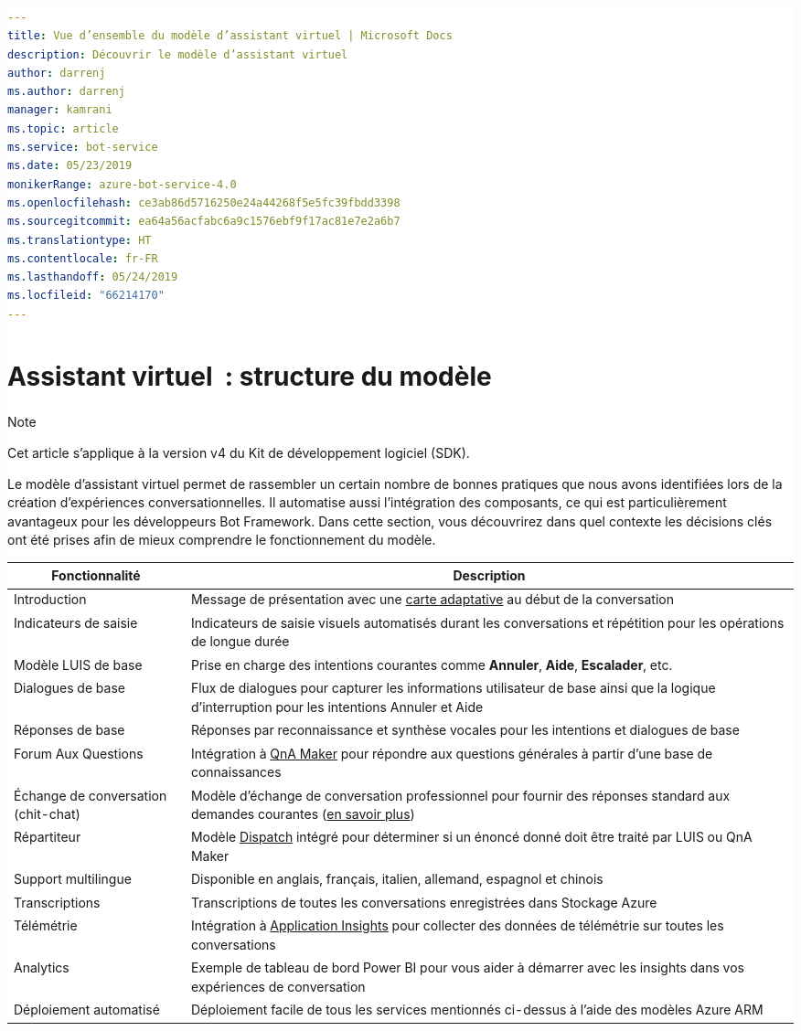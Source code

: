 ```yaml
---
title: Vue d’ensemble du modèle d’assistant virtuel | Microsoft Docs
description: Découvrir le modèle d’assistant virtuel
author: darrenj
ms.author: darrenj
manager: kamrani
ms.topic: article
ms.service: bot-service
ms.date: 05/23/2019
monikerRange: azure-bot-service-4.0
ms.openlocfilehash: ce3ab86d5716250e24a44268f5e5fc39fbdd3398
ms.sourcegitcommit: ea64a56acfabc6a9c1576ebf9f17ac81e7e2a6b7
ms.translationtype: HT
ms.contentlocale: fr-FR
ms.lasthandoff: 05/24/2019
ms.locfileid: "66214170"
---
```

# <a name="virtual-assistant---template-outline"></a>Assistant virtuel  : structure du modèle

> [!NOTE]
> Cet article s’applique à la version v4 du Kit de développement logiciel (SDK). 

Le modèle d’assistant virtuel permet de rassembler un certain nombre de bonnes pratiques que nous avons identifiées lors de la création d’expériences conversationnelles. Il automatise aussi l’intégration des composants, ce qui est particulièrement avantageux pour les développeurs Bot Framework. Dans cette section, vous découvrirez dans quel contexte les décisions clés ont été prises afin de mieux comprendre le fonctionnement du modèle.

Fonctionnalité      | Description |
------------ | -------------
Introduction | Message de présentation avec une [carte adaptative]() au début de la conversation
Indicateurs de saisie  | Indicateurs de saisie visuels automatisés durant les conversations et répétition pour les opérations de longue durée
Modèle LUIS de base  | Prise en charge des intentions courantes comme **Annuler**, **Aide**, **Escalader**, etc.
Dialogues de base | Flux de dialogues pour capturer les informations utilisateur de base ainsi que la logique d’interruption pour les intentions Annuler et Aide
Réponses de base  | Réponses par reconnaissance et synthèse vocales pour les intentions et dialogues de base
Forum Aux Questions | Intégration à [QnA Maker](https://www.qnamaker.ai) pour répondre aux questions générales à partir d’une base de connaissances 
Échange de conversation (chit-chat) | Modèle d’échange de conversation professionnel pour fournir des réponses standard aux demandes courantes ([en savoir plus](https://docs.microsoft.com/en-us/azure/cognitive-services/qnamaker/how-to/chit-chat-knowledge-base))
Répartiteur | Modèle [Dispatch](https://docs.microsoft.com/en-us/azure/bot-service/bot-builder-tutorial-dispatch?view=azure-bot-service-4.0&tabs=csaddref%2Ccsbotconfig) intégré pour déterminer si un énoncé donné doit être traité par LUIS ou QnA Maker
Support multilingue | Disponible en anglais, français, italien, allemand, espagnol et chinois
Transcriptions | Transcriptions de toutes les conversations enregistrées dans Stockage Azure
Télémétrie  | Intégration à [Application Insights](https://azure.microsoft.com/en-gb/services/application-insights/) pour collecter des données de télémétrie sur toutes les conversations
Analytics | Exemple de tableau de bord Power BI pour vous aider à démarrer avec les insights dans vos expériences de conversation
Déploiement automatisé | Déploiement facile de tous les services mentionnés ci-dessus à l’aide des modèles Azure ARM
